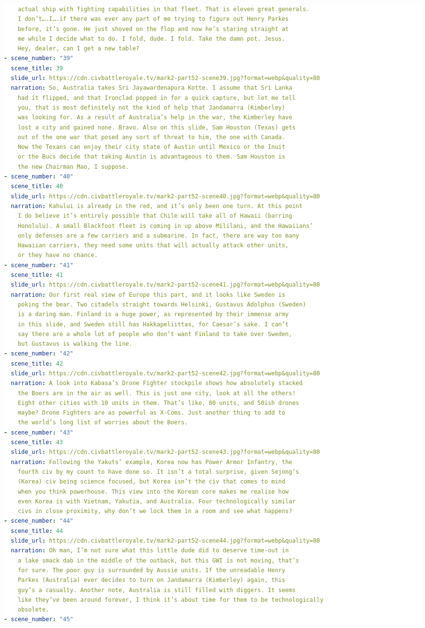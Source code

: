 ```yaml
    actual ship with fighting capabilities in that fleet. That is eleven great generals.
    I don’t….I….if there was ever any part of me trying to figure out Henry Parkes
    before, it’s gone. He just shoved on the flop and now he’s staring straight at
    me while I decide what to do. I fold, dude. I fold. Take the damn pot. Jesus.
    Hey, dealer, can I get a new table?
- scene_number: "39"
  scene_title: 39
  slide_url: https://cdn.civbattleroyale.tv/mark2-part52-scene39.jpg?format=webp&quality=80
  narration: So, Australia takes Sri Jayawardenapura Kotte. I assume that Sri Lanka
    had it flipped, and that Ironclad popped in for a quick capture, but let me tell
    you, that is most definitely not the kind of help that Jandamarra (Kimberley)
    was looking for. As a result of Australia’s help in the war, the Kimberley have
    lost a city and gained none. Bravo. Also on this slide, Sam Houston (Texas) gets
    out of the one war that posed any sort of threat to him, the one with Canada.
    Now the Texans can enjoy their city state of Austin until Mexico or the Inuit
    or the Bucs decide that taking Austin is advantageous to them. Sam Houston is
    the new Chairman Mao, I suppose.
- scene_number: "40"
  scene_title: 40
  slide_url: https://cdn.civbattleroyale.tv/mark2-part52-scene40.jpg?format=webp&quality=80
  narration: Kahului is already in the red, and it’s only been one turn. At this point
    I do believe it’s entirely possible that Chile will take all of Hawaii (barring
    Honolulu). A small Blackfoot fleet is coming in up above Mililani, and the Hawaiians’
    only defenses are a few carriers and a submarine. In fact, there are way too many
    Hawaiian carriers, they need some units that will actually attack other units,
    or they have no chance.
- scene_number: "41"
  scene_title: 41
  slide_url: https://cdn.civbattleroyale.tv/mark2-part52-scene41.jpg?format=webp&quality=80
  narration: Our first real view of Europe this part, and it looks like Sweden is
    poking the bear. Two citadels straight towards Helsinki, Gustavus Adolphus (Sweden)
    is a daring man. Finland is a huge power, as represented by their immense army
    in this slide, and Sweden still has Hakkapeliittas, for Caesar’s sake. I can’t
    say there are a whole lot of people who don’t want Finland to take over Sweden,
    but Gustavus is walking the line.
- scene_number: "42"
  scene_title: 42
  slide_url: https://cdn.civbattleroyale.tv/mark2-part52-scene42.jpg?format=webp&quality=80
  narration: A look into Kabasa’s Drone Fighter stockpile shows how absolutely stacked
    the Boers are in the air as well. This is just one city, look at all the others!
    Eight other cities with 10 units in them. That’s like, 80 units, and 50ish drones
    maybe? Drone Fighters are as powerful as X-Coms. Just another thing to add to
    the world’s long list of worries about the Boers.
- scene_number: "43"
  scene_title: 43
  slide_url: https://cdn.civbattleroyale.tv/mark2-part52-scene43.jpg?format=webp&quality=80
  narration: Following the Yakuts’ example, Korea now has Power Armor Infantry, the
    fourth civ by my count to have done so. It isn’t a total surprise, given Sejong’s
    (Korea) civ being science focused, but Korea isn’t the civ that comes to mind
    when you think powerhouse. This view into the Korean core makes me realise how
    even Korea is with Vietnam, Yakutia, and Australia. Four technologically similar
    civs in close proximity, why don’t we lock them in a room and see what happens?
- scene_number: "44"
  scene_title: 44
  slide_url: https://cdn.civbattleroyale.tv/mark2-part52-scene44.jpg?format=webp&quality=80
  narration: Oh man, I’m not sure what this little dude did to deserve time-out in
    a lake smack dab in the middle of the outback, but this GWI is not moving, that’s
    for sure. The poor guy is surrounded by Aussie units. If the unreadable Henry
    Parkes (Australia) ever decides to turn on Jandamarra (Kimberley) again, this
    guy’s a casualty. Another note, Australia is still filled with diggers. It seems
    like they’ve been around forever, I think it’s about time for them to be technologically
    obsolete.
- scene_number: "45"
```